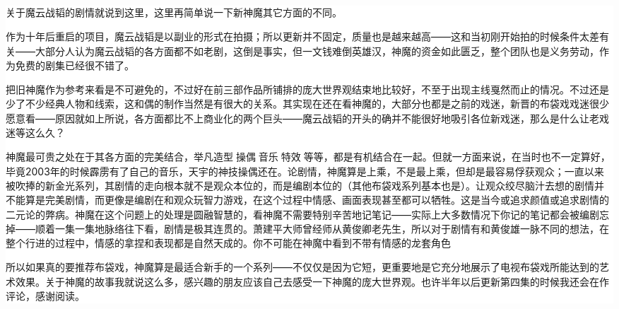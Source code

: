 关于魔云战韬的剧情就说到这里，这里再简单说一下新神魔其它方面的不同。

作为十年后重启的项目，魔云战韬是以副业的形式在拍摄；所以更新并不固定，质量也是越来越高——这和当初刚开始拍的时候条件太差有关——大部分人认为魔云战韬的各方面都不如老剧，这倒是事实，但一文钱难倒英雄汉，神魔的资金如此匮乏，整个团队也是义务劳动，作为免费的剧集已经很不错了。

把旧神魔作为参考来看是不可避免的，不过好在前三部作品所铺排的庞大世界观结束地比较好，不至于出现主线戛然而止的情况。不过还是少了不少经典人物和线索，这和偶的制作当然是有很大的关系。其实现在还在看神魔的，大部分也都是之前的戏迷，新晋的布袋戏戏迷很少愿意看——原因就如上所说，各方面都比不上商业化的两个巨头——魔云战韬的开头的确并不能很好地吸引各位新戏迷，那么是什么让老戏迷等这么久？

神魔最可贵之处在于其各方面的完美结合，举凡造型 操偶 音乐 特效 等等，都是有机结合在一起。但就一方面来说，在当时也不一定算好，毕竟2003年的时候霹雳有了自己的音乐，天宇的神技操偶还在。论剧情，神魔算是上乘，不是最上乘，但却是最容易俘获观众；一直以来被吹捧的新金光系列，其剧情的走向根本就不是观众本位的，而是编剧本位的（其他布袋戏系列基本也是）。让观众绞尽脑汁去想的剧情并不能算是完美剧情，而更像是编剧在和观众玩智力游戏，在这个过程中情感、画面表现甚至都可以牺牲。这是当今或追求颜值或追求剧情的二元论的弊病。神魔在这个问题上的处理是圆融智慧的，看神魔不需要特别辛苦地记笔记——实际上大多数情况下你记的笔记都会被编剧忘掉——顺着一集一集地脉络往下看，剧情是极其连贯的。萧建平大师曾经师从黄俊卿老先生，所以对于剧情有和黄俊雄一脉不同的想法，在整个行进的过程中，情感的拿捏和表现都是自然天成的。你不可能在神魔中看到不带有情感的龙套角色

所以如果真的要推荐布袋戏，神魔算是最适合新手的一个系列——不仅仅是因为它短，更重要地是它充分地展示了电视布袋戏所能达到的艺术效果。关于神魔的故事我就说这么多，感兴趣的朋友应该自己去感受一下神魔的庞大世界观。也许半年以后更新第四集的时候我还会在作评论，感谢阅读。
